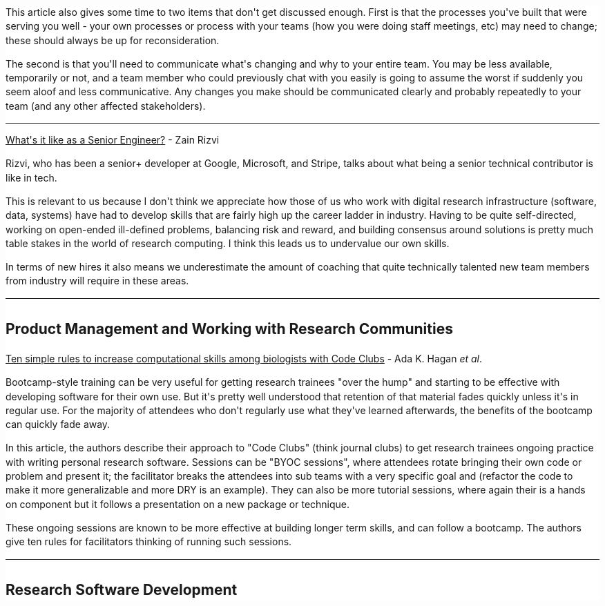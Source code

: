 This article also gives some time to two items that don't get discussed enough. First is that the processes you've built that were serving you well - your own processes or process with your teams (how you were doing staff meetings, etc) may need to change; these should always be up for reconsideration.

The second is that you'll need to communicate what's changing and why to your entire team. You may be less available, temporarily or not, and a team member who could previously chat with you easily is going to assume the worst if suddenly you seem aloof and less communicative. Any changes you make should be communicated clearly and probably repeatedly to your team (and any other affected stakeholders).


----------

[What's it like as a Senior Engineer?](https://www.zainrizvi.io/blog/whats-it-like-as-a-senior-engineer/) - Zain Rizvi

Rizvi, who has been a senior+ developer at Google, Microsoft, and Stripe, talks about what being a senior technical contributor is like in tech.

This is relevant to us because I don't think we appreciate how those of us who work with digital research infrastructure (software, data, systems) have had to develop skills that are fairly high up the career ladder in industry. Having to be quite self-directed, working on open-ended ill-defined problems, balancing risk and reward, and building consensus around solutions is pretty much table stakes in the world of research computing. I think this leads us to undervalue our own skills. 

In terms of new hires it also means we underestimate the amount of coaching that quite technically talented new team members from industry will require in these areas.



----------
## Product Management and Working with Research Communities

[Ten simple rules to increase computational skills among biologists with Code Clubs](https://journals.plos.org/ploscompbiol/article?id=10.1371%2Fjournal.pcbi.1008119) - Ada K. Hagan *et al*.

Bootcamp-style training can be very useful for getting research trainees "over the hump" and starting to be effective with developing software for their own use. But it's pretty well understood that retention of that material fades quickly unless it's in regular use. For the majority of attendees who don't regularly use what they've learned afterwards, the benefits of the bootcamp can quickly fade away.

In this article, the authors describe their approach to "Code Clubs" (think journal clubs) to get research trainees ongoing practice with writing personal research software. Sessions can be "BYOC sessions", where attendees rotate bringing their own code or problem and present it; the facilitator breaks the attendees into sub teams with a very specific goal and (refactor the code to make it more generalizable and more DRY is an example). They can also be more tutorial sessions, where again their is a hands on component but it follows a presentation on a new package or technique.

These ongoing sessions are known to be more effective at building longer term skills, and can follow a bootcamp. The authors give ten rules for facilitators thinking of running such sessions.

----------
## Research Software Development
